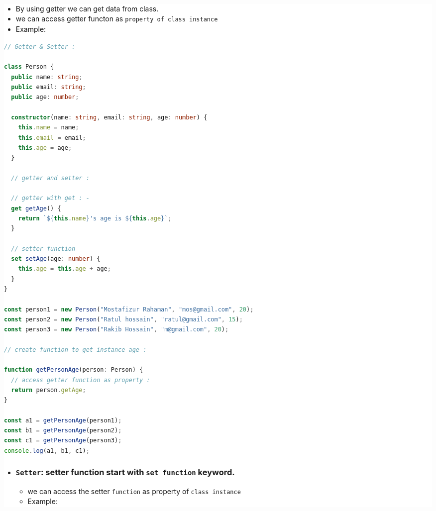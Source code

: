   - By using getter we can get data from class.
  - we can access getter functon as `property of class instance`
  - Example:

  ```ts
  // Getter & Setter :

  class Person {
    public name: string;
    public email: string;
    public age: number;

    constructor(name: string, email: string, age: number) {
      this.name = name;
      this.email = email;
      this.age = age;
    }

    // getter and setter :

    // getter with get : -
    get getAge() {
      return `${this.name}'s age is ${this.age}`;
    }

    // setter function
    set setAge(age: number) {
      this.age = this.age + age;
    }
  }

  const person1 = new Person("Mostafizur Rahaman", "mos@gmail.com", 20);
  const person2 = new Person("Ratul hossain", "ratul@gmail.com", 15);
  const person3 = new Person("Rakib Hossain", "m@gmail.com", 20);

  // create function to get instance age :

  function getPersonAge(person: Person) {
    // access getter function as property :
    return person.getAge;
  }

  const a1 = getPersonAge(person1);
  const b1 = getPersonAge(person2);
  const c1 = getPersonAge(person3);
  console.log(a1, b1, c1);
  ```

- ### `Setter`: setter function start with `set function` keyword.

  - we can access the setter `function` as property of `class instance`
  - Example:
